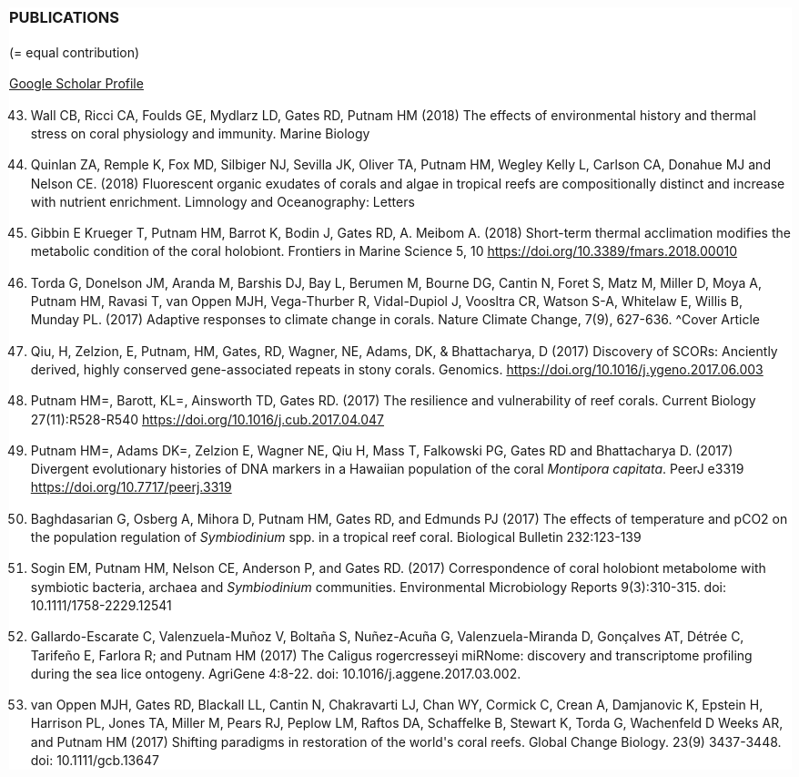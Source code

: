 ### PUBLICATIONS 

(= equal contribution)

[Google Scholar Profile](https://scholar.google.com/citations?user=r8AKf2UAAAAJ&hl=en)

43. Wall CB, Ricci CA, Foulds GE, Mydlarz LD, Gates RD, Putnam HM (2018) The effects of environmental history and thermal stress on coral physiology and immunity. Marine Biology


42. Quinlan ZA, Remple K, Fox MD, Silbiger NJ, Sevilla JK, Oliver TA, Putnam HM, Wegley Kelly L, Carlson CA, Donahue MJ and Nelson CE. (2018) Fluorescent organic exudates of corals and algae in tropical reefs are compositionally distinct and increase with nutrient enrichment. Limnology and Oceanography: Letters


41. Gibbin E Krueger T, Putnam HM, Barrot K, Bodin J, Gates RD, A. Meibom A. (2018) Short-term thermal acclimation modifies the metabolic condition of the coral holobiont. Frontiers in Marine Science 5, 10 https://doi.org/10.3389/fmars.2018.00010


40. Torda G, Donelson JM, Aranda M, Barshis DJ, Bay L, Berumen M, Bourne DG, Cantin N, Foret S, Matz M, Miller D, Moya A, Putnam HM, Ravasi T, van Oppen MJH, Vega-Thurber R, Vidal-Dupiol J, Voosltra CR, Watson S-A, Whitelaw E, Willis B, Munday PL. (2017) Adaptive responses to climate change in corals. Nature Climate Change, 7(9), 627-636. ^Cover Article


39. Qiu, H, Zelzion, E, Putnam, HM, Gates, RD, Wagner, NE, Adams, DK, & Bhattacharya, D (2017) Discovery of SCORs: Anciently derived, highly conserved gene-associated repeats in stony corals. Genomics. https://doi.org/10.1016/j.ygeno.2017.06.003


38. Putnam HM=, Barott, KL=, Ainsworth TD, Gates RD. (2017) The resilience and vulnerability of reef corals. Current Biology 27(11):R528-R540  https://doi.org/10.1016/j.cub.2017.04.047 


37. Putnam HM=, Adams DK=, Zelzion E, Wagner NE, Qiu H, Mass T, Falkowski PG, Gates RD and Bhattacharya D. (2017) Divergent evolutionary histories of DNA markers in a Hawaiian population of the coral *Montipora capitata*. PeerJ e3319 https://doi.org/10.7717/peerj.3319 


36. Baghdasarian G, Osberg A, Mihora D, Putnam HM, Gates RD, and Edmunds PJ (2017) The effects of temperature and pCO2 on the population regulation of *Symbiodinium* spp. in a tropical reef coral. Biological Bulletin 232:123-139


35. Sogin EM, Putnam HM, Nelson CE, Anderson P, and Gates RD. (2017) Correspondence of coral holobiont metabolome with symbiotic bacteria, archaea and *Symbiodinium* communities. Environmental Microbiology Reports 9(3):310-315. doi: 10.1111/1758-2229.12541


34. Gallardo-Escarate C, Valenzuela-Muñoz V, Boltaña S, Nuñez-Acuña G, Valenzuela-Miranda D, Gonçalves AT, Détrée C, Tarifeño E, Farlora R; and Putnam HM (2017) The Caligus rogercresseyi miRNome: discovery and transcriptome profiling during the sea lice ontogeny. AgriGene  4:8-22. doi: 10.1016/j.aggene.2017.03.002.


33. van Oppen MJH, Gates RD, Blackall LL, Cantin N, Chakravarti LJ, Chan WY, Cormick C, Crean A, Damjanovic K, Epstein H, Harrison PL, Jones TA, Miller M, Pears RJ, Peplow LM, Raftos DA, Schaffelke B, Stewart K, Torda G, Wachenfeld D Weeks AR, and Putnam HM (2017) Shifting paradigms in restoration of the world's coral reefs. Global Change Biology. 23(9) 3437-3448. doi: 10.1111/gcb.13647
